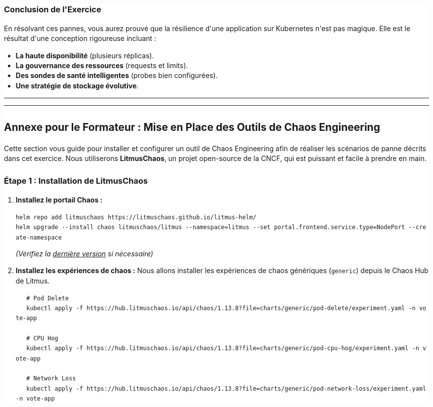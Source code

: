 
### Conclusion de l'Exercice

En résolvant ces pannes, vous aurez prouvé que la résilience d'une application sur Kubernetes n'est pas magique. Elle est le résultat d'une conception rigoureuse incluant :

*   **La haute disponibilité** (plusieurs réplicas).
*   **La gouvernance des ressources** (requests et limits).
*   **Des sondes de santé intelligentes** (probes bien configurées).
*   **Une stratégie de stockage évolutive**.

---
---

## Annexe pour le Formateur : Mise en Place des Outils de Chaos Engineering

Cette section vous guide pour installer et configurer un outil de Chaos Engineering afin de réaliser les scénarios de panne décrits dans cet exercice. Nous utiliserons **LitmusChaos**, un projet open-source de la CNCF, qui est puissant et facile à prendre en main.

### Étape 1 : Installation de LitmusChaos

1.  **Installez le portail Chaos :**
   

    ```shell
    helm repo add litmuschaos https://litmuschaos.github.io/litmus-helm/
    helm upgrade --install chaos litmuschaos/litmus --namespace=litmus --set portal.frontend.service.type=NodePort --create-namespace
    ```
    *(Vérifiez la [dernière version](https://litmuschaos.github.io/litmus/index.yaml) si nécessaire)*

2.  **Installez les expériences de chaos :**
    Nous allons installer les expériences de chaos génériques (`generic`) depuis le Chaos Hub de Litmus.

    ```shell
       # Pod Delete
       kubectl apply -f https://hub.litmuschaos.io/api/chaos/1.13.8?file=charts/generic/pod-delete/experiment.yaml -n vote-app

       # CPU Hog
       kubectl apply -f https://hub.litmuschaos.io/api/chaos/1.13.8?file=charts/generic/pod-cpu-hog/experiment.yaml -n vote-app

       # Network Loss
       kubectl apply -f https://hub.litmuschaos.io/api/chaos/1.13.8?file=charts/generic/pod-network-loss/experiment.yaml -n vote-app
